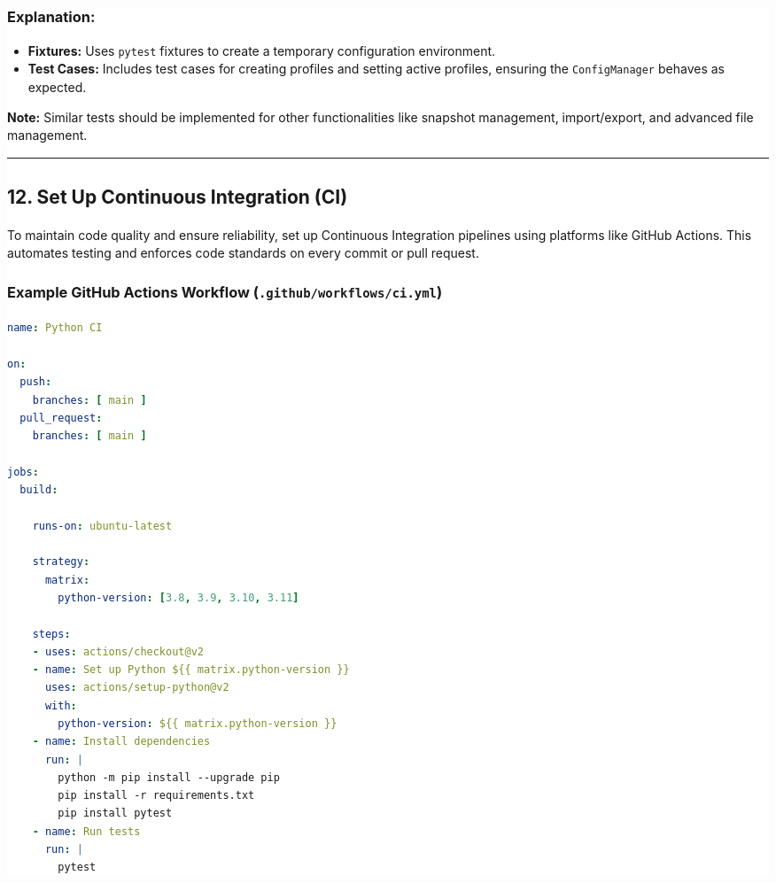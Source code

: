 ### **Explanation:**

- **Fixtures:** Uses `pytest` fixtures to create a temporary configuration environment.
- **Test Cases:** Includes test cases for creating profiles and setting active profiles, ensuring the `ConfigManager` behaves as expected.

**Note:** Similar tests should be implemented for other functionalities like snapshot management, import/export, and advanced file management.

---

## **12. Set Up Continuous Integration (CI)**

To maintain code quality and ensure reliability, set up Continuous Integration pipelines using platforms like GitHub Actions. This automates testing and enforces code standards on every commit or pull request.

### **Example GitHub Actions Workflow (`.github/workflows/ci.yml`)**

```yaml
name: Python CI

on:
  push:
    branches: [ main ]
  pull_request:
    branches: [ main ]

jobs:
  build:

    runs-on: ubuntu-latest

    strategy:
      matrix:
        python-version: [3.8, 3.9, 3.10, 3.11]

    steps:
    - uses: actions/checkout@v2
    - name: Set up Python ${{ matrix.python-version }}
      uses: actions/setup-python@v2
      with:
        python-version: ${{ matrix.python-version }}
    - name: Install dependencies
      run: |
        python -m pip install --upgrade pip
        pip install -r requirements.txt
        pip install pytest
    - name: Run tests
      run: |
        pytest
```
